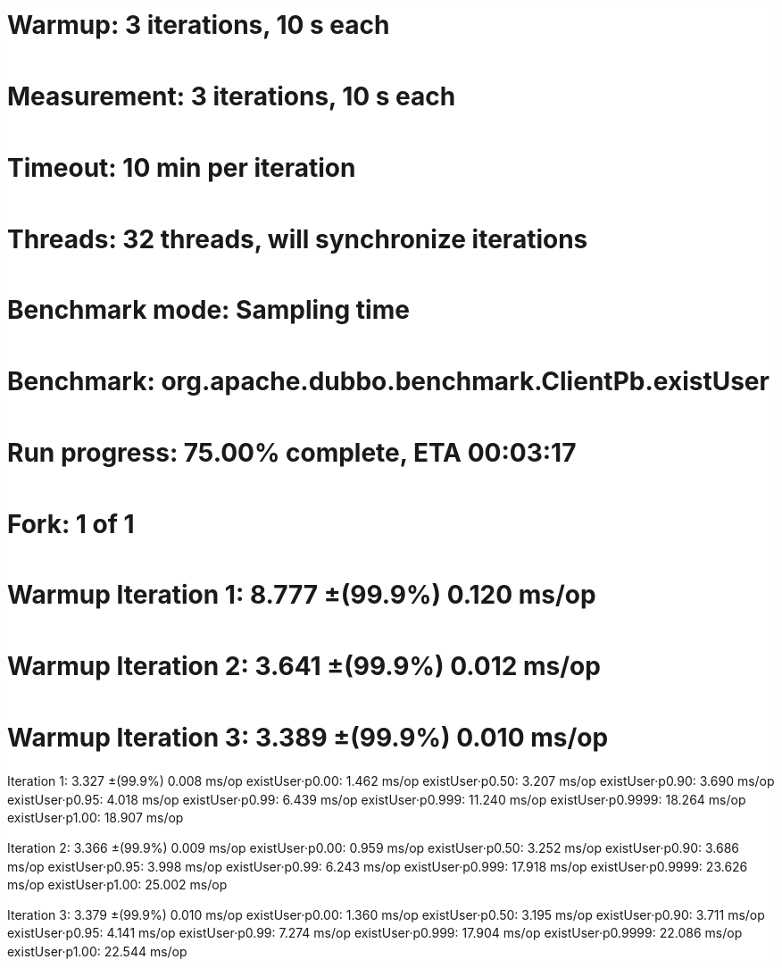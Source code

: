 # Warmup: 3 iterations, 10 s each
# Measurement: 3 iterations, 10 s each
# Timeout: 10 min per iteration
# Threads: 32 threads, will synchronize iterations
# Benchmark mode: Sampling time
# Benchmark: org.apache.dubbo.benchmark.ClientPb.existUser

# Run progress: 75.00% complete, ETA 00:03:17
# Fork: 1 of 1
# Warmup Iteration   1: 8.777 ±(99.9%) 0.120 ms/op
# Warmup Iteration   2: 3.641 ±(99.9%) 0.012 ms/op
# Warmup Iteration   3: 3.389 ±(99.9%) 0.010 ms/op
Iteration   1: 3.327 ±(99.9%) 0.008 ms/op
                 existUser·p0.00:   1.462 ms/op
                 existUser·p0.50:   3.207 ms/op
                 existUser·p0.90:   3.690 ms/op
                 existUser·p0.95:   4.018 ms/op
                 existUser·p0.99:   6.439 ms/op
                 existUser·p0.999:  11.240 ms/op
                 existUser·p0.9999: 18.264 ms/op
                 existUser·p1.00:   18.907 ms/op

Iteration   2: 3.366 ±(99.9%) 0.009 ms/op
                 existUser·p0.00:   0.959 ms/op
                 existUser·p0.50:   3.252 ms/op
                 existUser·p0.90:   3.686 ms/op
                 existUser·p0.95:   3.998 ms/op
                 existUser·p0.99:   6.243 ms/op
                 existUser·p0.999:  17.918 ms/op
                 existUser·p0.9999: 23.626 ms/op
                 existUser·p1.00:   25.002 ms/op

Iteration   3: 3.379 ±(99.9%) 0.010 ms/op
                 existUser·p0.00:   1.360 ms/op
                 existUser·p0.50:   3.195 ms/op
                 existUser·p0.90:   3.711 ms/op
                 existUser·p0.95:   4.141 ms/op
                 existUser·p0.99:   7.274 ms/op
                 existUser·p0.999:  17.904 ms/op
                 existUser·p0.9999: 22.086 ms/op
                 existUser·p1.00:   22.544 ms/op
